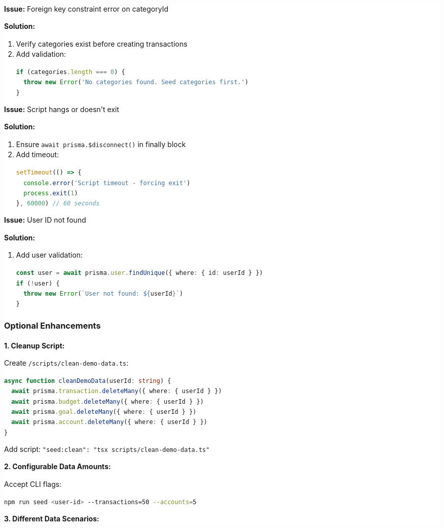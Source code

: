 **Issue:** Foreign key constraint error on categoryId

**Solution:**
1. Verify categories exist before creating transactions
2. Add validation:
   ```typescript
   if (categories.length === 0) {
     throw new Error('No categories found. Seed categories first.')
   }
   ```

**Issue:** Script hangs or doesn't exit

**Solution:**
1. Ensure `await prisma.$disconnect()` in finally block
2. Add timeout:
   ```typescript
   setTimeout(() => {
     console.error('Script timeout - forcing exit')
     process.exit(1)
   }, 60000) // 60 seconds
   ```

**Issue:** User ID not found

**Solution:**
1. Add user validation:
   ```typescript
   const user = await prisma.user.findUnique({ where: { id: userId } })
   if (!user) {
     throw new Error(`User not found: ${userId}`)
   }
   ```

### Optional Enhancements

**1. Cleanup Script:**

Create `/scripts/clean-demo-data.ts`:
```typescript
async function cleanDemoData(userId: string) {
  await prisma.transaction.deleteMany({ where: { userId } })
  await prisma.budget.deleteMany({ where: { userId } })
  await prisma.goal.deleteMany({ where: { userId } })
  await prisma.account.deleteMany({ where: { userId } })
}
```

Add script: `"seed:clean": "tsx scripts/clean-demo-data.ts"`

**2. Configurable Data Amounts:**

Accept CLI flags:
```bash
npm run seed <user-id> --transactions=50 --accounts=5
```

**3. Different Data Scenarios:**
